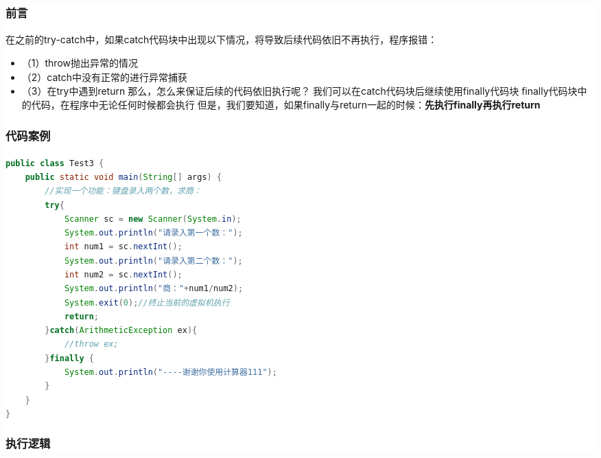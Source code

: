 ### 前言

在之前的try-catch中，如果catch代码块中出现以下情况，将导致后续代码依旧不再执行，程序报错：
- （1）throw抛出异常的情况
- （2）catch中没有正常的进行异常捕获
- （3）在try中遇到return
那么，怎么来保证后续的代码依旧执行呢？
我们可以在catch代码块后继续使用finally代码块
finally代码块中的代码，在程序中无论任何时候都会执行
但是，我们要知道，如果finally与return一起的时候：**先执行finally再执行return**

### 代码案例

```java
public class Test3 {
    public static void main(String[] args) {
        //实现一个功能：键盘录入两个数，求商：
        try{
            Scanner sc = new Scanner(System.in);
            System.out.println("请录入第一个数：");
            int num1 = sc.nextInt();
            System.out.println("请录入第二个数：");
            int num2 = sc.nextInt();
            System.out.println("商："+num1/num2);
            System.exit(0);//终止当前的虚拟机执行
            return;
        }catch(ArithmeticException ex){
            //throw ex;
        }finally {
            System.out.println("----谢谢你使用计算器111");
        }
    }
}
```

### 执行逻辑
